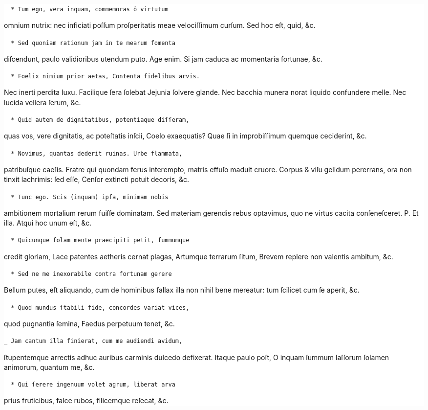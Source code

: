       * Tum ego, vera inquam, commemoras ô virtutum
omnium nutrix: nec inficiati poſſum proſperitatis
meae velociſſimum curſum. Sed hoc
eſt, quid, &c.

      * Sed quoniam rationum jam in te mearum fomenta
diſcendunt, paulo validioribus utendum
puto. Age enim. Si jam caduca ac momentaria
fortunae, &c.

      * Foelix nimium prior aetas, Contenta fidelibus arvis.
Nec inerti perdita luxu. Facilique ſera ſolebat
Jejunia ſolvere glande. Nec bacchia munera
norat liquido confundere melle. Nec lucida
vellera ſerum, &c.

      * Quid autem de dignitatibus, potentiaque diſſeram,
quas vos, vere dignitatis, ac poteſtatis inſcii,
Coelo exaequatis? Quae ſi in improbiſſimum
quemque ceciderint, &c.

      * Novimus, quantas dederit ruinas. Urbe flammata,
patribuſque caeſis. Fratre qui quondam ferus interempto,
matris effuſo maduit cruore. Corpus
& viſu gelidum pererrans, ora non tinxit lachrimis:
ſed eſſe, Cenſor extincti potuit decoris, &c.

      * Tunc ego. Scis (inquam) ipſa, minimam nobis
ambitionem mortalium rerum fuiſſe dominatam.
Sed materiam gerendis rebus optavimus,
quo ne virtus cacita conſeneſceret. P. Et illa.
Atqui hoc unum eſt, &c.

      * Quicunque ſolam mente praecipiti petit, ſummumque
credit gloriam, Lace patentes aetheris
cernat plagas, Artumque terrarum ſitum, Brevem
replere non valentis ambitum, &c.

      * Sed ne me inexorabile contra fortunam gerere
Bellum putes, eſt aliquando, cum de hominibus
fallax illa non nihil bene mereatur: tum
ſcilicet cum ſe aperit, &c.

      * Quod mundus ſtabili fide, concordes variat vices,
quod pugnantia ſemina, Faedus perpetuum tenet,
&c.

    _ Jam cantum illa finierat, cum me audiendi avidum,
ſtupentemque arrectis adhuc auribus carminis
dulcedo defixerat. Itaque paulo poſt, O
inquam ſummum laſſorum ſolamen animorum,
quantum me, &c.

      * Qui ſerere ingenuum volet agrum, liberat arva
prius fruticibus, falce rubos, filicemque reſecat,
&c.
